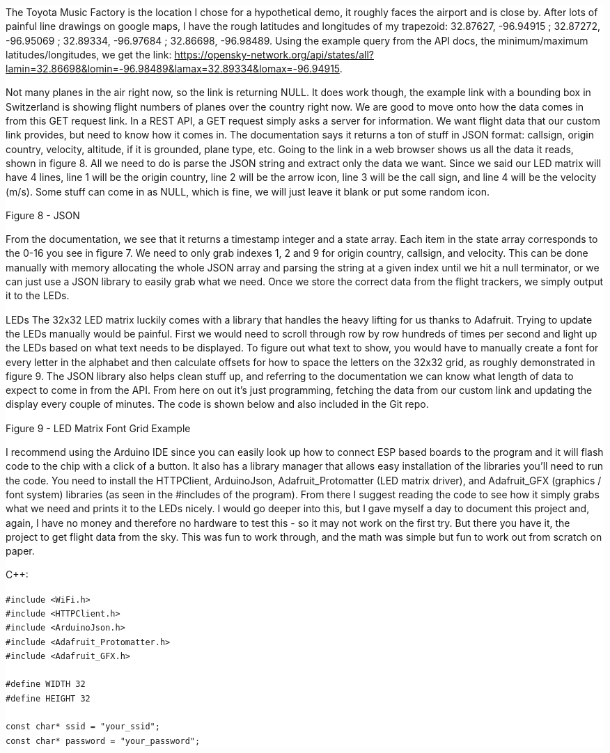 The Toyota Music Factory is the location I chose for a hypothetical demo, it roughly faces the airport and is close by. After lots of painful line drawings on google maps, I have the rough latitudes and longitudes of my trapezoid: 32.87627, -96.94915 ; 32.87272, -96.95069 ; 32.89334, -96.97684 ; 32.86698, -96.98489. Using the example query from the API docs, the minimum/maximum latitudes/longitudes, we get the link: https://opensky-network.org/api/states/all?lamin=32.86698&lomin=-96.98489&lamax=32.89334&lomax=-96.94915.

Not many planes in the air right now, so the link is returning NULL. It does work though, the example link with a bounding box in Switzerland is showing flight numbers of planes over the country right now. We are good to move onto how the data comes in from this GET request link. In a REST API, a GET request simply asks a server for information. We want flight data that our custom link provides, but need to know how it comes in. The documentation says it returns a ton of stuff in JSON format: callsign, origin country, velocity, altitude, if it is grounded, plane type, etc. Going to the link in a web browser shows us all the data it reads, shown in figure 8. All we need to do is parse the JSON string and extract only the data we want. Since we said our LED matrix will have 4 lines, line 1 will be the origin country, line 2 will be the arrow icon, line 3 will be the call sign, and line 4 will be the velocity (m/s). Some stuff can come in as NULL, which is fine, we will just leave it blank or put some random icon.


Figure 8 - JSON

From the documentation, we see that it returns a timestamp integer and a state array. Each item in the state array corresponds to the 0-16 you see in figure 7. We need to only grab indexes 1, 2 and 9 for origin country, callsign, and velocity. This can be done manually with memory allocating the whole JSON array and parsing the string at a given index until we hit a null terminator, or we can just use a JSON library to easily grab what we need. Once we store the correct data from the flight trackers, we simply output it to the LEDs.

LEDs
The 32x32 LED matrix luckily comes with a library that handles the heavy lifting for us thanks to Adafruit. Trying to update the LEDs manually would be painful. First we would need to scroll through row by row hundreds of times per second and light up the LEDs based on what text needs to be displayed. To figure out what text to show, you would have to manually create a font for every letter in the alphabet and then calculate offsets for how to space the letters on the 32x32 grid, as roughly demonstrated in figure 9. The JSON library also helps clean stuff up, and referring to the documentation we can know what length of data to expect to come in from the API. From here on out it’s just programming, fetching the data from our custom link and updating the display every couple of minutes. The code is shown below and also included in the Git repo.


Figure 9 - LED Matrix Font Grid Example

I recommend using the Arduino IDE since you can easily look up how to connect ESP based boards to the program and it will flash code to the chip with a click of a button. It also has a library manager that allows easy installation of the libraries you’ll need to run the code. You need to install the HTTPClient, ArduinoJson, Adafruit_Protomatter (LED matrix driver), and Adafruit_GFX (graphics / font system) libraries (as seen in the #includes of the program). From there I suggest reading the code to see how it simply grabs what we need and prints it to the LEDs nicely. I would go deeper into this, but I gave myself a day to document this project and, again, I have no money and therefore no hardware to test this - so it may not work on the first try. But there you have it, the project to get flight data from the sky. This was fun to work through, and the math was simple but fun to work out from scratch on paper.

C++:
```
#include <WiFi.h>
#include <HTTPClient.h>
#include <ArduinoJson.h>
#include <Adafruit_Protomatter.h>
#include <Adafruit_GFX.h>

#define WIDTH 32
#define HEIGHT 32

const char* ssid = "your_ssid";
const char* password = "your_password";

```
